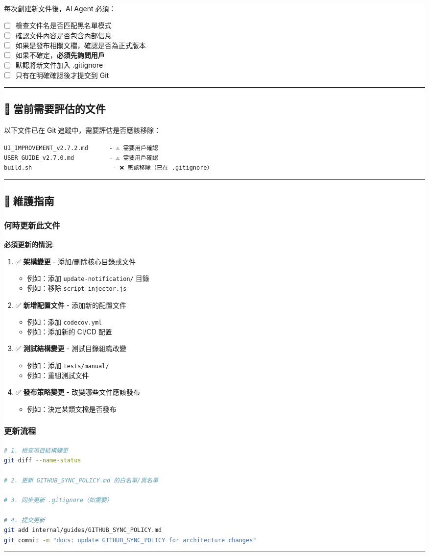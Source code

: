 每次創建新文件後，AI Agent 必須：

- [ ] 檢查文件名是否匹配黑名單模式
- [ ] 確認文件內容是否包含內部信息
- [ ] 如果是發布相關文檔，確認是否為正式版本
- [ ] 如果不確定，**必須先詢問用戶**
- [ ] 默認將新文件加入 .gitignore
- [ ] 只有在明確確認後才提交到 Git

---

## 🎯 當前需要評估的文件

以下文件已在 Git 追蹤中，需要評估是否應該移除：

```
UI_IMPROVEMENT_v2.7.2.md      - ⚠️ 需要用戶確認
USER_GUIDE_v2.7.0.md          - ⚠️ 需要用戶確認
build.sh                       - ❌ 應該移除（已在 .gitignore）
```

---

## 📝 維護指南

### 何時更新此文件

**必須更新的情況**:
1. ✅ **架構變更** - 添加/刪除核心目錄或文件
   - 例如：添加 `update-notification/` 目錄
   - 例如：移除 `script-injector.js`

2. ✅ **新增配置文件** - 添加新的配置文件
   - 例如：添加 `codecov.yml`
   - 例如：添加新的 CI/CD 配置

3. ✅ **測試結構變更** - 測試目錄組織改變
   - 例如：添加 `tests/manual/`
   - 例如：重組測試文件

4. ✅ **發布策略變更** - 改變哪些文件應該發布
   - 例如：決定某類文檔是否發布

### 更新流程

```bash
# 1. 檢查項目結構變更
git diff --name-status

# 2. 更新 GITHUB_SYNC_POLICY.md 的白名單/黑名單

# 3. 同步更新 .gitignore（如需要）

# 4. 提交更新
git add internal/guides/GITHUB_SYNC_POLICY.md
git commit -m "docs: update GITHUB_SYNC_POLICY for architecture changes"
```

---